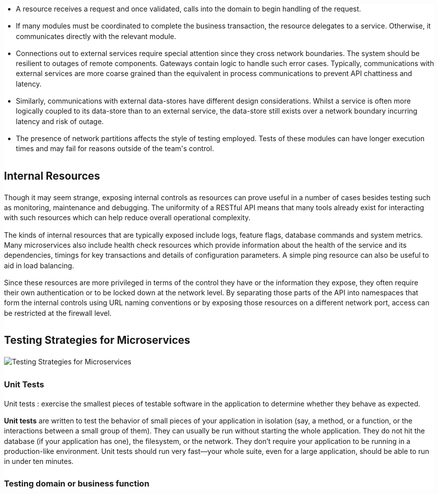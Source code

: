 * A resource receives a request and once validated, calls into the domain to begin handling of the request.

* If many modules must be coordinated to complete the business transaction, the resource delegates to a service. Otherwise, it communicates directly with the relevant module.

* Connections out to external services require special attention since they cross network boundaries. The system should be resilient to outages of remote components. Gateways contain logic to handle such error cases. Typically, communications with external services are more coarse grained than the equivalent in process communications to prevent API chattiness and latency.

* Similarly, communications with external data-stores have different design considerations. Whilst a service is often more logically coupled to its data-store than to an external service, the data-store still exists over a network boundary incurring latency and risk of outage.

* The presence of network partitions affects the style of testing employed. Tests of these modules can have longer execution times and may fail for reasons outside of the team's control.

## Internal Resources

Though it may seem strange, exposing internal controls as resources can prove useful in a number of cases besides testing such as monitoring, maintenance and debugging. The uniformity of a RESTful API means that many tools already exist for interacting with such resources which can help reduce overall operational complexity.

The kinds of internal resources that are typically exposed include logs, feature flags, database commands and system metrics. Many microservices also include health check resources which provide information about the health of the service and its dependencies, timings for key transactions and details of configuration parameters. A simple ping resource can also be useful to aid in load balancing.

Since these resources are more privileged in terms of the control they have or the information they expose, they often require their own authentication or to be locked down at the network level. By separating those parts of the API into namespaces that form the internal controls using URL naming conventions or by exposing those resources on a different network port, access can be restricted at the firewall level.

## Testing Strategies for Microservices

![Testing Strategies for Microservices](../img/test-types.png)

### Unit Tests

Unit tests : exercise the smallest pieces of testable software in the application to determine whether they behave as expected.

**Unit tests** are written to test the behavior of small pieces of your application in isolation (say, a method, or a function, or the interactions between a small group of them). They can usually be run without starting the whole application. They do not hit the database (if your application has one), the filesystem, or the network. They don’t require your application to be running in a production-like environment. Unit tests should run very fast—your whole suite, even for a large application, should be able to run in under ten minutes.

### Testing domain or business function

